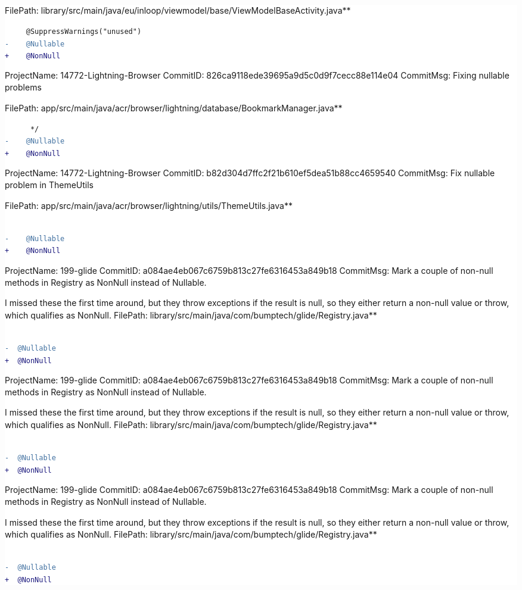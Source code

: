 FilePath: library/src/main/java/eu/inloop/viewmodel/base/ViewModelBaseActivity.java**
```diff
     @SuppressWarnings("unused")
-    @Nullable
+    @NonNull
```
ProjectName: 14772-Lightning-Browser
CommitID: 826ca9118ede39695a9d5c0d9f7cecc88e114e04
CommitMsg: Fixing nullable problems

FilePath: app/src/main/java/acr/browser/lightning/database/BookmarkManager.java**
```diff
      */
-    @Nullable
+    @NonNull
```
ProjectName: 14772-Lightning-Browser
CommitID: b82d304d7ffc2f21b610ef5dea51b88cc4659540
CommitMsg: Fix nullable problem in ThemeUtils

FilePath: app/src/main/java/acr/browser/lightning/utils/ThemeUtils.java**
```diff
 
-    @Nullable
+    @NonNull
```
ProjectName: 199-glide
CommitID: a084ae4eb067c6759b813c27fe6316453a849b18
CommitMsg: Mark a couple of non-null methods in Registry as NonNull instead of Nullable.

I missed these the first time around, but they throw exceptions if the
result is null, so they either return a non-null value or throw, which
qualifies as NonNull.
FilePath: library/src/main/java/com/bumptech/glide/Registry.java**
```diff
 
-  @Nullable
+  @NonNull
```
ProjectName: 199-glide
CommitID: a084ae4eb067c6759b813c27fe6316453a849b18
CommitMsg: Mark a couple of non-null methods in Registry as NonNull instead of Nullable.

I missed these the first time around, but they throw exceptions if the
result is null, so they either return a non-null value or throw, which
qualifies as NonNull.
FilePath: library/src/main/java/com/bumptech/glide/Registry.java**
```diff
 
-  @Nullable
+  @NonNull
```
ProjectName: 199-glide
CommitID: a084ae4eb067c6759b813c27fe6316453a849b18
CommitMsg: Mark a couple of non-null methods in Registry as NonNull instead of Nullable.

I missed these the first time around, but they throw exceptions if the
result is null, so they either return a non-null value or throw, which
qualifies as NonNull.
FilePath: library/src/main/java/com/bumptech/glide/Registry.java**
```diff
 
-  @Nullable
+  @NonNull
```
